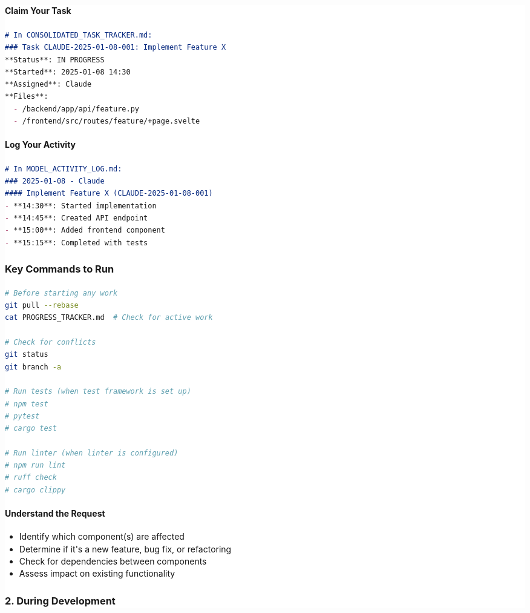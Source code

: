 #### Claim Your Task
```markdown
# In CONSOLIDATED_TASK_TRACKER.md:
### Task CLAUDE-2025-01-08-001: Implement Feature X
**Status**: IN PROGRESS
**Started**: 2025-01-08 14:30
**Assigned**: Claude
**Files**: 
  - /backend/app/api/feature.py
  - /frontend/src/routes/feature/+page.svelte
```

#### Log Your Activity
```markdown
# In MODEL_ACTIVITY_LOG.md:
### 2025-01-08 - Claude
#### Implement Feature X (CLAUDE-2025-01-08-001)
- **14:30**: Started implementation
- **14:45**: Created API endpoint
- **15:00**: Added frontend component
- **15:15**: Completed with tests
```

### Key Commands to Run
```bash
# Before starting any work
git pull --rebase
cat PROGRESS_TRACKER.md  # Check for active work

# Check for conflicts
git status
git branch -a

# Run tests (when test framework is set up)
# npm test
# pytest
# cargo test

# Run linter (when linter is configured)
# npm run lint
# ruff check
# cargo clippy
```

#### Understand the Request
- Identify which component(s) are affected
- Determine if it's a new feature, bug fix, or refactoring
- Check for dependencies between components
- Assess impact on existing functionality

### 2. During Development
